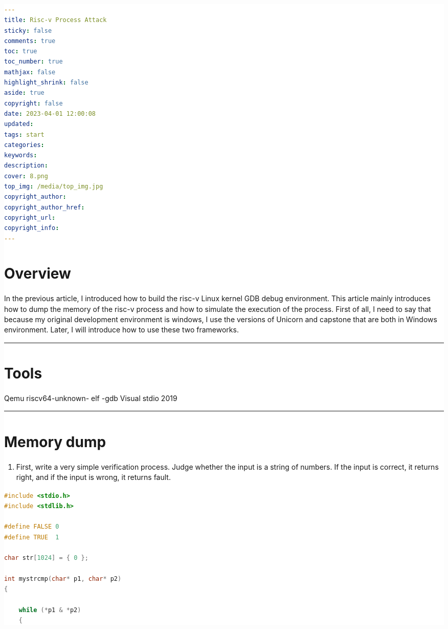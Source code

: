 ```yaml
---
title: Risc-v Process Attack
sticky: false
comments: true
toc: true
toc_number: true
mathjax: false
highlight_shrink: false
aside: true
copyright: false
date: 2023-04-01 12:00:08
updated:
tags: start
categories:
keywords:
description:
cover: 8.png
top_img: /media/top_img.jpg
copyright_author:
copyright_author_href:
copyright_url:
copyright_info:
---
```


# Overview
In the previous article, I introduced how to build the risc-v Linux kernel GDB debug environment. This article mainly introduces how to dump the memory of the risc-v process and how to simulate the execution of the process.
First of all, I need to say that because my original development environment is windows, I use the versions of Unicorn and capstone that are both in Windows environment. Later, I will introduce how to use these two frameworks.



---

# Tools 
Qemu
riscv64-unknown- elf -gdb
Visual stdio 2019

--- 

# Memory dump
1. First, write a very simple verification process. Judge whether the input is a string of numbers. If the input is correct, it returns right, and if the input is wrong, it returns fault.
```c
#include <stdio.h>                                        
#include <stdlib.h>                                       
                                                          
#define FALSE 0                                           
#define TRUE  1                                           
                                                          
char str[1024] = { 0 };                                   
                                                          
int mystrcmp(char* p1, char* p2)                          
{                                                         
                                                          
    while (*p1 & *p2)                                     
    {                                                     
```